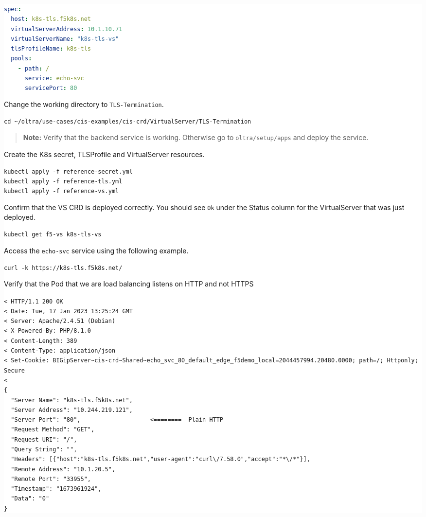 ```yml
spec:
  host: k8s-tls.f5k8s.net
  virtualServerAddress: 10.1.10.71
  virtualServerName: "k8s-tls-vs"
  tlsProfileName: k8s-tls
  pools:
    - path: /
      service: echo-svc
      servicePort: 80
```
Change the working directory to `TLS-Termination`.
```
cd ~/oltra/use-cases/cis-examples/cis-crd/VirtualServer/TLS-Termination
```

> **Note:** Verify that the backend service is working. Otherwise go to `oltra/setup/apps` and deploy the service.


Create the K8s secret, TLSProfile and VirtualServer resources.
```
kubectl apply -f reference-secret.yml
kubectl apply -f reference-tls.yml
kubectl apply -f reference-vs.yml
```

Confirm that the VS CRD is deployed correctly. You should see `Ok` under the Status column for the VirtualServer that was just deployed.
```
kubectl get f5-vs k8s-tls-vs
```

Access the `echo-svc` service using the following example. 
```
curl -k https://k8s-tls.f5k8s.net/
```

Verify that the Pod that we are load balancing listens on HTTP and not HTTPS

```
< HTTP/1.1 200 OK
< Date: Tue, 17 Jan 2023 13:25:24 GMT
< Server: Apache/2.4.51 (Debian)
< X-Powered-By: PHP/8.1.0
< Content-Length: 389
< Content-Type: application/json
< Set-Cookie: BIGipServer~cis-crd~Shared~echo_svc_80_default_edge_f5demo_local=2044457994.20480.0000; path=/; Httponly; Secure
< 
{
  "Server Name": "k8s-tls.f5k8s.net",
  "Server Address": "10.244.219.121",
  "Server Port": "80",                    <========  Plain HTTP 
  "Request Method": "GET",
  "Request URI": "/",
  "Query String": "",
  "Headers": [{"host":"k8s-tls.f5k8s.net","user-agent":"curl\/7.58.0","accept":"*\/*"}],
  "Remote Address": "10.1.20.5",
  "Remote Port": "33955",
  "Timestamp": "1673961924",
  "Data": "0"
}

```
